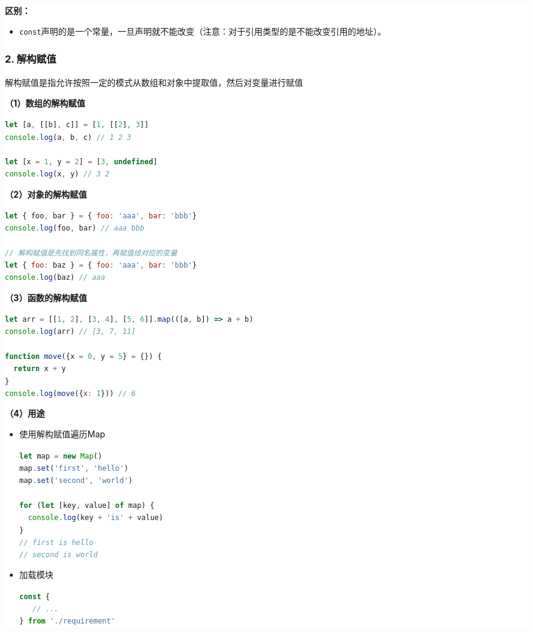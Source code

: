 **区别：**

- `const`声明的是一个常量，一旦声明就不能改变（注意：对于引用类型的是不能改变引用的地址）。

### 2. 解构赋值

解构赋值是指允许按照一定的模式从数组和对象中提取值，然后对变量进行赋值

**（1）数组的解构赋值**

```javaScript
let [a, [[b], c]] = [1, [[2], 3]]
console.log(a, b, c) // 1 2 3

let [x = 1, y = 2] = [3, undefined]
console.log(x, y) // 3 2
```

**（2）对象的解构赋值**

```javaScript
let { foo, bar } = { foo: 'aaa', bar: 'bbb'}
console.log(foo, bar) // aaa bbb

// 解构赋值是先找到同名属性，再赋值给对应的变量
let { foo: baz } = { foo: 'aaa', bar: 'bbb'}
console.log(baz) // aaa
```

**（3）函数的解构赋值**

```javaScript
let arr = [[1, 2], [3, 4], [5, 6]].map(([a, b]) => a + b)
console.log(arr) // [3, 7, 11]

function move({x = 0, y = 5} = {}) {
  return x + y
}
console.log(move({x: 1})) // 6
```

**（4）用途**

- 使用解构赋值遍历Map

    ```javaScript
    let map = new Map()
    map.set('first', 'hello')
    map.set('second', 'world')

    for (let [key, value] of map) {
      console.log(key + 'is' + value)
    }
    // first is hello
    // second is world
    ```
- 加载模块
    ```javaScript
   const {
       // ...
   } from './requirement'
    ```
